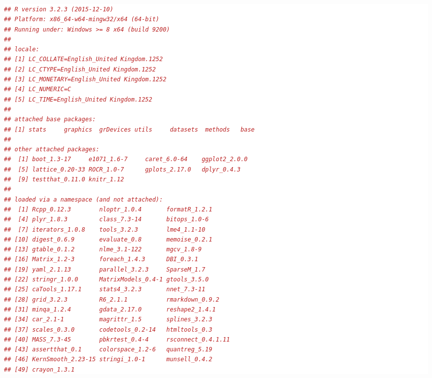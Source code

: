 

```r
## R version 3.2.3 (2015-12-10)
## Platform: x86_64-w64-mingw32/x64 (64-bit)
## Running under: Windows >= 8 x64 (build 9200)
## 
## locale:
## [1] LC_COLLATE=English_United Kingdom.1252 
## [2] LC_CTYPE=English_United Kingdom.1252   
## [3] LC_MONETARY=English_United Kingdom.1252
## [4] LC_NUMERIC=C                           
## [5] LC_TIME=English_United Kingdom.1252    
## 
## attached base packages:
## [1] stats     graphics  grDevices utils     datasets  methods   base     
## 
## other attached packages:
##  [1] boot_1.3-17     e1071_1.6-7     caret_6.0-64    ggplot2_2.0.0  
##  [5] lattice_0.20-33 ROCR_1.0-7      gplots_2.17.0   dplyr_0.4.3    
##  [9] testthat_0.11.0 knitr_1.12     
## 
## loaded via a namespace (and not attached):
##  [1] Rcpp_0.12.3        nloptr_1.0.4       formatR_1.2.1     
##  [4] plyr_1.8.3         class_7.3-14       bitops_1.0-6      
##  [7] iterators_1.0.8    tools_3.2.3        lme4_1.1-10       
## [10] digest_0.6.9       evaluate_0.8       memoise_0.2.1     
## [13] gtable_0.1.2       nlme_3.1-122       mgcv_1.8-9        
## [16] Matrix_1.2-3       foreach_1.4.3      DBI_0.3.1         
## [19] yaml_2.1.13        parallel_3.2.3     SparseM_1.7       
## [22] stringr_1.0.0      MatrixModels_0.4-1 gtools_3.5.0      
## [25] caTools_1.17.1     stats4_3.2.3       nnet_7.3-11       
## [28] grid_3.2.3         R6_2.1.1           rmarkdown_0.9.2   
## [31] minqa_1.2.4        gdata_2.17.0       reshape2_1.4.1    
## [34] car_2.1-1          magrittr_1.5       splines_3.2.3     
## [37] scales_0.3.0       codetools_0.2-14   htmltools_0.3     
## [40] MASS_7.3-45        pbkrtest_0.4-4     rsconnect_0.4.1.11
## [43] assertthat_0.1     colorspace_1.2-6   quantreg_5.19     
## [46] KernSmooth_2.23-15 stringi_1.0-1      munsell_0.4.2     
## [49] crayon_1.3.1
```
 

